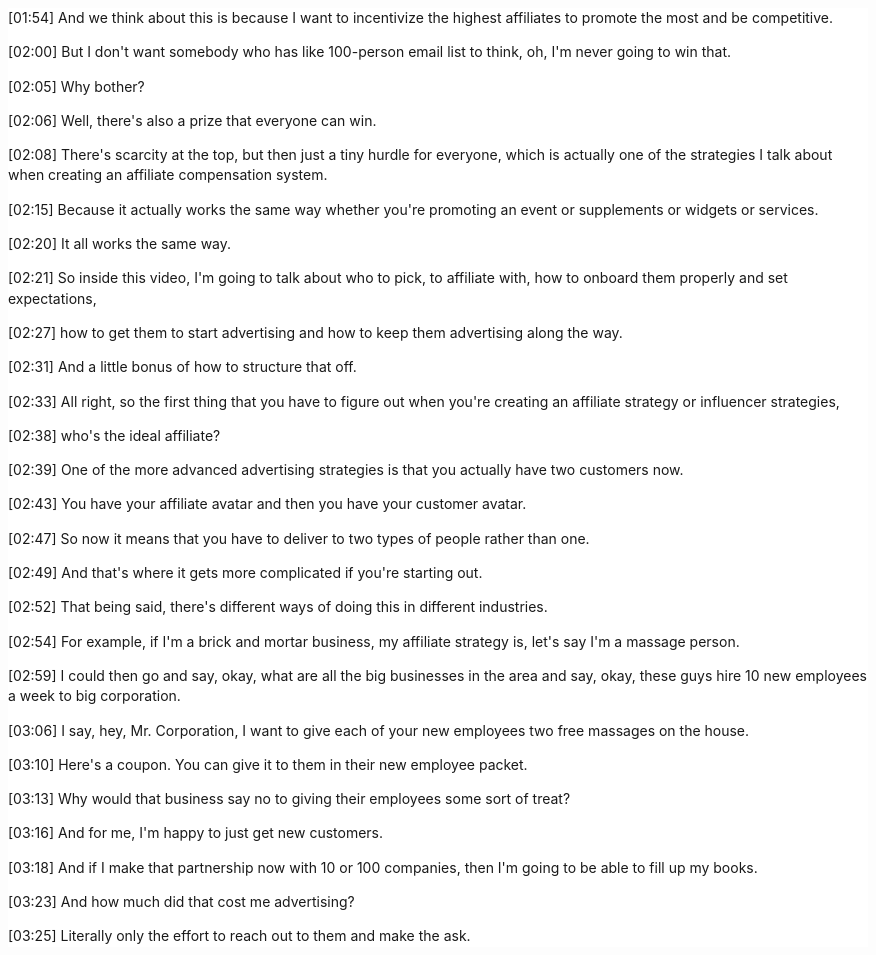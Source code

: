 [01:54] And we think about this is because I want to incentivize the highest affiliates to promote the most and be competitive.

[02:00] But I don't want somebody who has like 100-person email list to think, oh, I'm never going to win that.

[02:05] Why bother?

[02:06] Well, there's also a prize that everyone can win.

[02:08] There's scarcity at the top, but then just a tiny hurdle for everyone, which is actually one of the strategies I talk about when creating an affiliate compensation system.

[02:15] Because it actually works the same way whether you're promoting an event or supplements or widgets or services.

[02:20] It all works the same way.

[02:21] So inside this video, I'm going to talk about who to pick, to affiliate with, how to onboard them properly and set expectations,

[02:27] how to get them to start advertising and how to keep them advertising along the way.

[02:31] And a little bonus of how to structure that off.

[02:33] All right, so the first thing that you have to figure out when you're creating an affiliate strategy or influencer strategies,

[02:38] who's the ideal affiliate?

[02:39] One of the more advanced advertising strategies is that you actually have two customers now.

[02:43] You have your affiliate avatar and then you have your customer avatar.

[02:47] So now it means that you have to deliver to two types of people rather than one.

[02:49] And that's where it gets more complicated if you're starting out.

[02:52] That being said, there's different ways of doing this in different industries.

[02:54] For example, if I'm a brick and mortar business, my affiliate strategy is, let's say I'm a massage person.

[02:59] I could then go and say, okay, what are all the big businesses in the area and say, okay, these guys hire 10 new employees a week to big corporation.

[03:06] I say, hey, Mr. Corporation, I want to give each of your new employees two free massages on the house.

[03:10] Here's a coupon. You can give it to them in their new employee packet.

[03:13] Why would that business say no to giving their employees some sort of treat?

[03:16] And for me, I'm happy to just get new customers.

[03:18] And if I make that partnership now with 10 or 100 companies, then I'm going to be able to fill up my books.

[03:23] And how much did that cost me advertising?

[03:25] Literally only the effort to reach out to them and make the ask.
